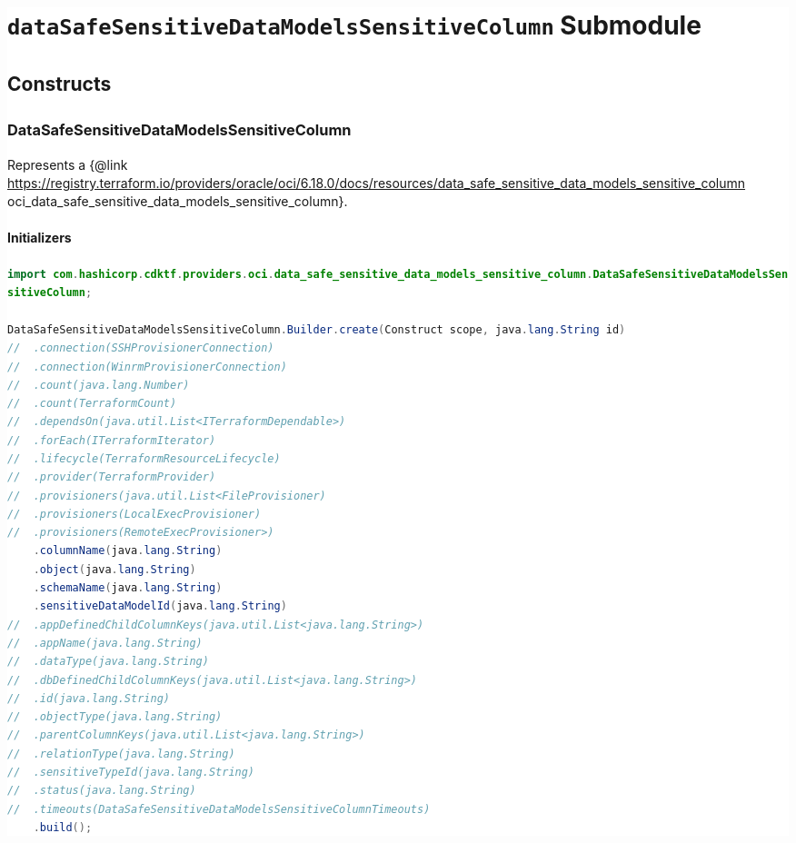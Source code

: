 # `dataSafeSensitiveDataModelsSensitiveColumn` Submodule <a name="`dataSafeSensitiveDataModelsSensitiveColumn` Submodule" id="rhizo-co-terraform-provider-oci.dataSafeSensitiveDataModelsSensitiveColumn"></a>

## Constructs <a name="Constructs" id="Constructs"></a>

### DataSafeSensitiveDataModelsSensitiveColumn <a name="DataSafeSensitiveDataModelsSensitiveColumn" id="rhizo-co-terraform-provider-oci.dataSafeSensitiveDataModelsSensitiveColumn.DataSafeSensitiveDataModelsSensitiveColumn"></a>

Represents a {@link https://registry.terraform.io/providers/oracle/oci/6.18.0/docs/resources/data_safe_sensitive_data_models_sensitive_column oci_data_safe_sensitive_data_models_sensitive_column}.

#### Initializers <a name="Initializers" id="rhizo-co-terraform-provider-oci.dataSafeSensitiveDataModelsSensitiveColumn.DataSafeSensitiveDataModelsSensitiveColumn.Initializer"></a>

```java
import com.hashicorp.cdktf.providers.oci.data_safe_sensitive_data_models_sensitive_column.DataSafeSensitiveDataModelsSensitiveColumn;

DataSafeSensitiveDataModelsSensitiveColumn.Builder.create(Construct scope, java.lang.String id)
//  .connection(SSHProvisionerConnection)
//  .connection(WinrmProvisionerConnection)
//  .count(java.lang.Number)
//  .count(TerraformCount)
//  .dependsOn(java.util.List<ITerraformDependable>)
//  .forEach(ITerraformIterator)
//  .lifecycle(TerraformResourceLifecycle)
//  .provider(TerraformProvider)
//  .provisioners(java.util.List<FileProvisioner)
//  .provisioners(LocalExecProvisioner)
//  .provisioners(RemoteExecProvisioner>)
    .columnName(java.lang.String)
    .object(java.lang.String)
    .schemaName(java.lang.String)
    .sensitiveDataModelId(java.lang.String)
//  .appDefinedChildColumnKeys(java.util.List<java.lang.String>)
//  .appName(java.lang.String)
//  .dataType(java.lang.String)
//  .dbDefinedChildColumnKeys(java.util.List<java.lang.String>)
//  .id(java.lang.String)
//  .objectType(java.lang.String)
//  .parentColumnKeys(java.util.List<java.lang.String>)
//  .relationType(java.lang.String)
//  .sensitiveTypeId(java.lang.String)
//  .status(java.lang.String)
//  .timeouts(DataSafeSensitiveDataModelsSensitiveColumnTimeouts)
    .build();
```
